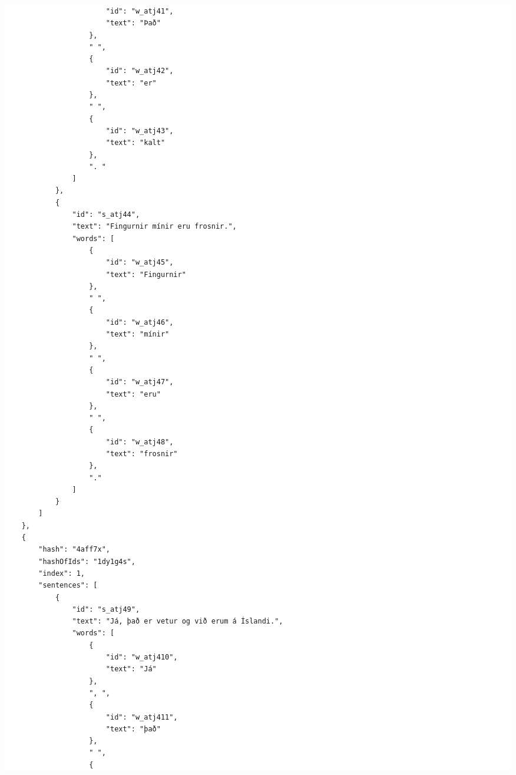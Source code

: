                             "id": "w_atj41",
                            "text": "Það"
                        },
                        " ",
                        {
                            "id": "w_atj42",
                            "text": "er"
                        },
                        " ",
                        {
                            "id": "w_atj43",
                            "text": "kalt"
                        },
                        ". "
                    ]
                },
                {
                    "id": "s_atj44",
                    "text": "Fingurnir mínir eru frosnir.",
                    "words": [
                        {
                            "id": "w_atj45",
                            "text": "Fingurnir"
                        },
                        " ",
                        {
                            "id": "w_atj46",
                            "text": "mínir"
                        },
                        " ",
                        {
                            "id": "w_atj47",
                            "text": "eru"
                        },
                        " ",
                        {
                            "id": "w_atj48",
                            "text": "frosnir"
                        },
                        "."
                    ]
                }
            ]
        },
        {
            "hash": "4aff7x",
            "hashOfIds": "1dy1g4s",
            "index": 1,
            "sentences": [
                {
                    "id": "s_atj49",
                    "text": "Já, það er vetur og við erum á Íslandi.",
                    "words": [
                        {
                            "id": "w_atj410",
                            "text": "Já"
                        },
                        ", ",
                        {
                            "id": "w_atj411",
                            "text": "það"
                        },
                        " ",
                        {